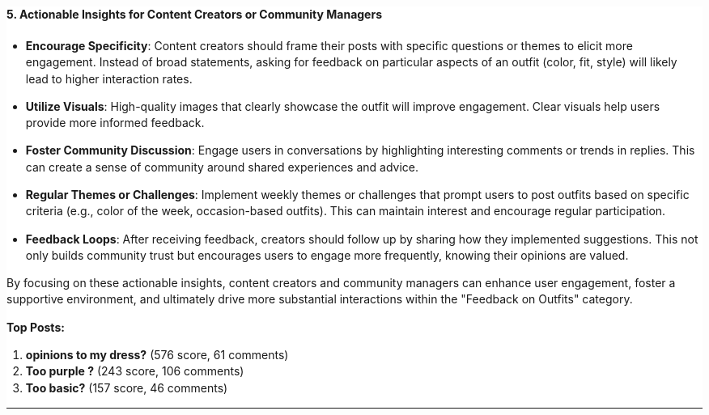 #### 5. Actionable Insights for Content Creators or Community Managers
- **Encourage Specificity**: Content creators should frame their posts with specific questions or themes to elicit more engagement. Instead of broad statements, asking for feedback on particular aspects of an outfit (color, fit, style) will likely lead to higher interaction rates.

- **Utilize Visuals**: High-quality images that clearly showcase the outfit will improve engagement. Clear visuals help users provide more informed feedback.

- **Foster Community Discussion**: Engage users in conversations by highlighting interesting comments or trends in replies. This can create a sense of community around shared experiences and advice.

- **Regular Themes or Challenges**: Implement weekly themes or challenges that prompt users to post outfits based on specific criteria (e.g., color of the week, occasion-based outfits). This can maintain interest and encourage regular participation.

- **Feedback Loops**: After receiving feedback, creators should follow up by sharing how they implemented suggestions. This not only builds community trust but encourages users to engage more frequently, knowing their opinions are valued.

By focusing on these actionable insights, content creators and community managers can enhance user engagement, foster a supportive environment, and ultimately drive more substantial interactions within the "Feedback on Outfits" category.

**Top Posts:**

1. **opinions to my dress?** (576 score, 61 comments)
2. **Too purple ?** (243 score, 106 comments)
3. **Too basic?** (157 score, 46 comments)

---

